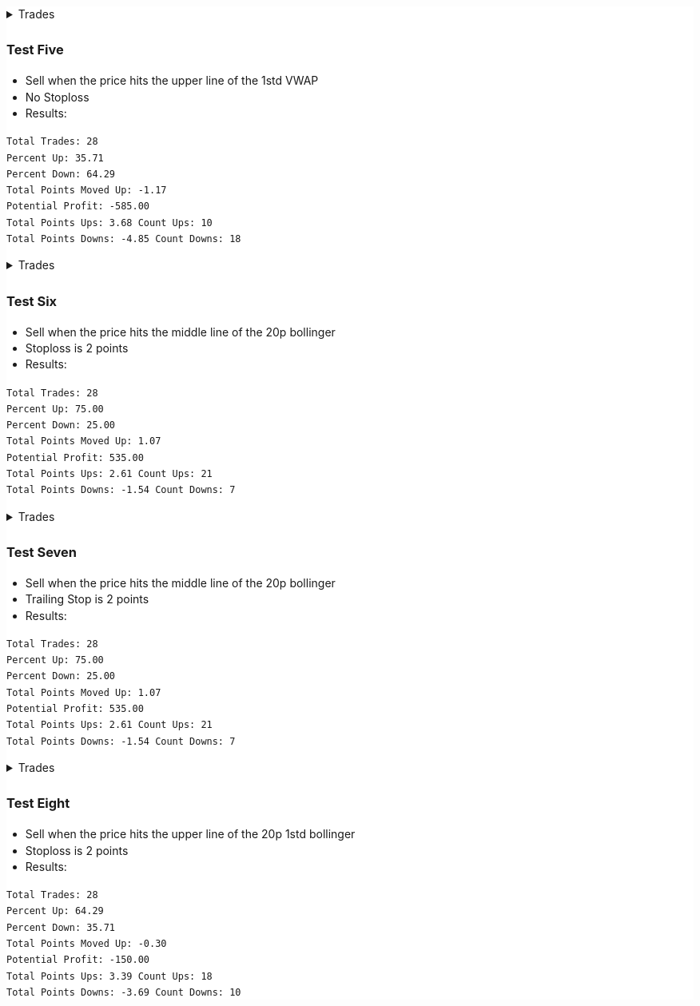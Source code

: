 <details><summary>Trades</summary></details>

### Test Five
* Sell when the price hits the upper line of the 1std VWAP
* No Stoploss
* Results:
```
Total Trades: 28
Percent Up: 35.71
Percent Down: 64.29
Total Points Moved Up: -1.17
Potential Profit: -585.00
Total Points Ups: 3.68 Count Ups: 10
Total Points Downs: -4.85 Count Downs: 18
```

<details><summary>Trades</summary></details>

### Test Six
* Sell when the price hits the middle line of the 20p bollinger
* Stoploss is 2 points
* Results:
```
Total Trades: 28
Percent Up: 75.00
Percent Down: 25.00
Total Points Moved Up: 1.07
Potential Profit: 535.00
Total Points Ups: 2.61 Count Ups: 21
Total Points Downs: -1.54 Count Downs: 7
```

<details><summary>Trades</summary></details>

### Test Seven
* Sell when the price hits the middle line of the 20p bollinger
* Trailing Stop is 2 points
* Results:
```
Total Trades: 28
Percent Up: 75.00
Percent Down: 25.00
Total Points Moved Up: 1.07
Potential Profit: 535.00
Total Points Ups: 2.61 Count Ups: 21
Total Points Downs: -1.54 Count Downs: 7
```

<details><summary>Trades</summary></details>

### Test Eight
* Sell when the price hits the upper line of the 20p 1std bollinger
* Stoploss is 2 points
* Results:
```
Total Trades: 28
Percent Up: 64.29
Percent Down: 35.71
Total Points Moved Up: -0.30
Potential Profit: -150.00
Total Points Ups: 3.39 Count Ups: 18
Total Points Downs: -3.69 Count Downs: 10
```
